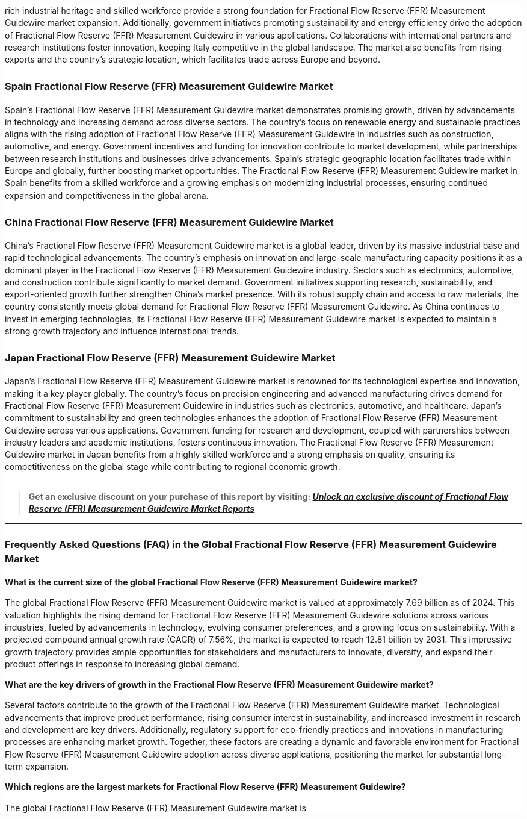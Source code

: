 rich industrial heritage and skilled workforce provide a strong foundation for Fractional Flow Reserve (FFR) Measurement Guidewire market expansion. Additionally, government initiatives promoting sustainability and energy efficiency drive the adoption of Fractional Flow Reserve (FFR) Measurement Guidewire in various applications. Collaborations with international partners and research institutions foster innovation, keeping Italy competitive in the global landscape. The market also benefits from rising exports and the country&rsquo;s strategic location, which facilitates trade across Europe and beyond.</p><h3>Spain Fractional Flow Reserve (FFR) Measurement Guidewire Market</h3><p>Spain&rsquo;s Fractional Flow Reserve (FFR) Measurement Guidewire market demonstrates promising growth, driven by advancements in technology and increasing demand across diverse sectors. The country&rsquo;s focus on renewable energy and sustainable practices aligns with the rising adoption of Fractional Flow Reserve (FFR) Measurement Guidewire in industries such as construction, automotive, and energy. Government incentives and funding for innovation contribute to market development, while partnerships between research institutions and businesses drive advancements. Spain&rsquo;s strategic geographic location facilitates trade within Europe and globally, further boosting market opportunities. The Fractional Flow Reserve (FFR) Measurement Guidewire market in Spain benefits from a skilled workforce and a growing emphasis on modernizing industrial processes, ensuring continued expansion and competitiveness in the global arena.</p><h3>China Fractional Flow Reserve (FFR) Measurement Guidewire Market</h3><p>China&rsquo;s Fractional Flow Reserve (FFR) Measurement Guidewire market is a global leader, driven by its massive industrial base and rapid technological advancements. The country&rsquo;s emphasis on innovation and large-scale manufacturing capacity positions it as a dominant player in the Fractional Flow Reserve (FFR) Measurement Guidewire industry. Sectors such as electronics, automotive, and construction contribute significantly to market demand. Government initiatives supporting research, sustainability, and export-oriented growth further strengthen China&rsquo;s market presence. With its robust supply chain and access to raw materials, the country consistently meets global demand for Fractional Flow Reserve (FFR) Measurement Guidewire. As China continues to invest in emerging technologies, its Fractional Flow Reserve (FFR) Measurement Guidewire market is expected to maintain a strong growth trajectory and influence international trends.</p><h3>Japan Fractional Flow Reserve (FFR) Measurement Guidewire Market</h3><p>Japan&rsquo;s Fractional Flow Reserve (FFR) Measurement Guidewire market is renowned for its technological expertise and innovation, making it a key player globally. The country&rsquo;s focus on precision engineering and advanced manufacturing drives demand for Fractional Flow Reserve (FFR) Measurement Guidewire in industries such as electronics, automotive, and healthcare. Japan&rsquo;s commitment to sustainability and green technologies enhances the adoption of Fractional Flow Reserve (FFR) Measurement Guidewire across various applications. Government funding for research and development, coupled with partnerships between industry leaders and academic institutions, fosters continuous innovation. The Fractional Flow Reserve (FFR) Measurement Guidewire market in Japan benefits from a highly skilled workforce and a strong emphasis on quality, ensuring its competitiveness on the global stage while contributing to regional economic growth.</p><hr /><blockquote><p><strong>Get an exclusive discount on your purchase of this report by visiting: <em><a href="://marketresearchpulse.com/ask-for-discount/40506?utm_source=Github&amp;utm_medium=028">Unlock an exclusive discount of Fractional Flow Reserve (FFR) Measurement Guidewire Market Reports</a></em>&nbsp;</strong></p></blockquote><hr /><h3>Frequently Asked Questions (FAQ) in the Global Fractional Flow Reserve (FFR) Measurement Guidewire Market</h3><p><strong>What is the current size of the global Fractional Flow Reserve (FFR) Measurement Guidewire market?</strong></p><p>The global Fractional Flow Reserve (FFR) Measurement Guidewire market is valued at approximately 7.69 billion as of 2024. This valuation highlights the rising demand for Fractional Flow Reserve (FFR) Measurement Guidewire solutions across various industries, fueled by advancements in technology, evolving consumer preferences, and a growing focus on sustainability. With a projected compound annual growth rate (CAGR) of 7.56%, the market is expected to reach 12.81 billion by 2031. This impressive growth trajectory provides ample opportunities for stakeholders and manufacturers to innovate, diversify, and expand their product offerings in response to increasing global demand.</p><p><strong>What are the key drivers of growth in the Fractional Flow Reserve (FFR) Measurement Guidewire market?</strong></p><p>Several factors contribute to the growth of the Fractional Flow Reserve (FFR) Measurement Guidewire market. Technological advancements that improve product performance, rising consumer interest in sustainability, and increased investment in research and development are key drivers. Additionally, regulatory support for eco-friendly practices and innovations in manufacturing processes are enhancing market growth. Together, these factors are creating a dynamic and favorable environment for Fractional Flow Reserve (FFR) Measurement Guidewire adoption across diverse applications, positioning the market for substantial long-term expansion.</p><p><strong>Which regions are the largest markets for Fractional Flow Reserve (FFR) Measurement Guidewire?</strong></p><p>The global Fractional Flow Reserve (FFR) Measurement Guidewire market is